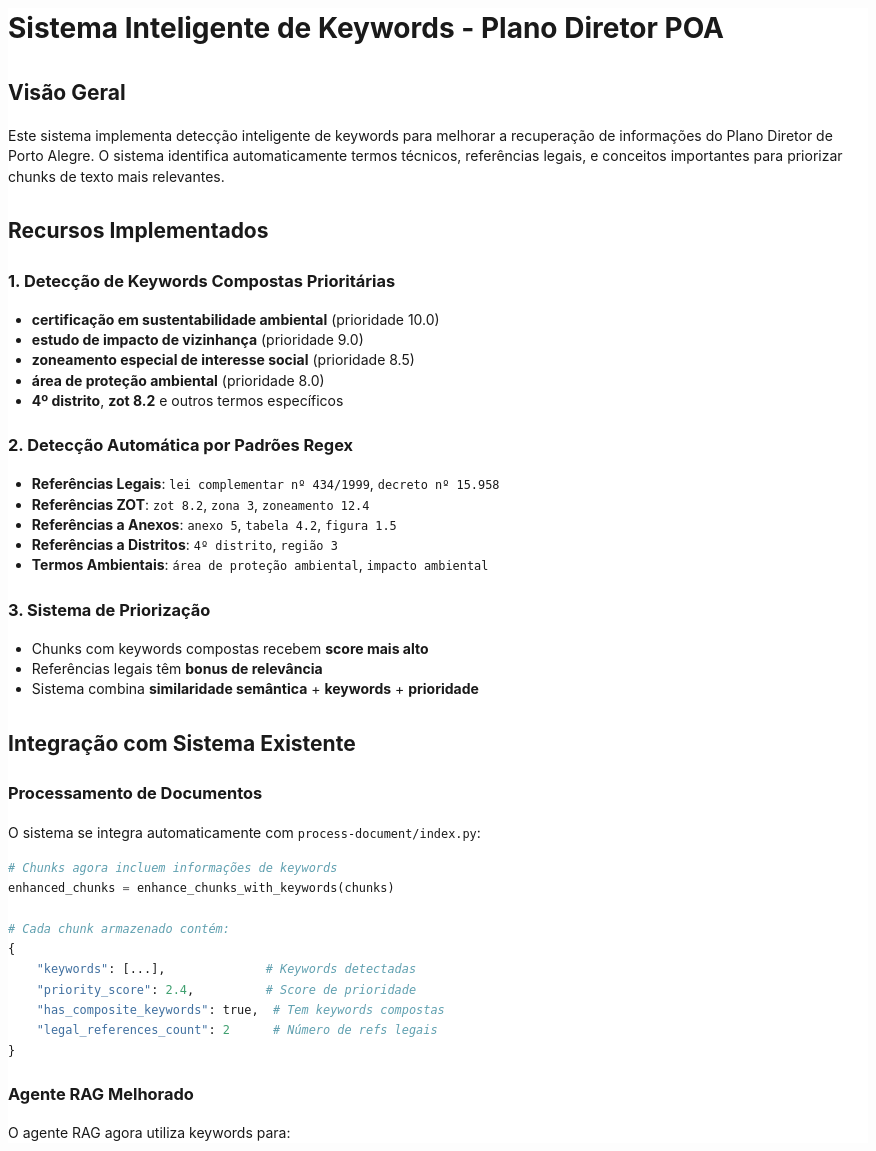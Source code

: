 # Sistema Inteligente de Keywords - Plano Diretor POA

## Visão Geral

Este sistema implementa detecção inteligente de keywords para melhorar a recuperação de informações do Plano Diretor de Porto Alegre. O sistema identifica automaticamente termos técnicos, referências legais, e conceitos importantes para priorizar chunks de texto mais relevantes.

## Recursos Implementados

### 1. Detecção de Keywords Compostas Prioritárias
- **certificação em sustentabilidade ambiental** (prioridade 10.0)
- **estudo de impacto de vizinhança** (prioridade 9.0)
- **zoneamento especial de interesse social** (prioridade 8.5)
- **área de proteção ambiental** (prioridade 8.0)
- **4º distrito**, **zot 8.2** e outros termos específicos

### 2. Detecção Automática por Padrões Regex
- **Referências Legais**: `lei complementar nº 434/1999`, `decreto nº 15.958`
- **Referências ZOT**: `zot 8.2`, `zona 3`, `zoneamento 12.4`
- **Referências a Anexos**: `anexo 5`, `tabela 4.2`, `figura 1.5`
- **Referências a Distritos**: `4º distrito`, `região 3`
- **Termos Ambientais**: `área de proteção ambiental`, `impacto ambiental`

### 3. Sistema de Priorização
- Chunks com keywords compostas recebem **score mais alto**
- Referências legais têm **bonus de relevância**
- Sistema combina **similaridade semântica** + **keywords** + **prioridade**

## Integração com Sistema Existente

### Processamento de Documentos
O sistema se integra automaticamente com `process-document/index.py`:

```python
# Chunks agora incluem informações de keywords
enhanced_chunks = enhance_chunks_with_keywords(chunks)

# Cada chunk armazenado contém:
{
    "keywords": [...],              # Keywords detectadas
    "priority_score": 2.4,          # Score de prioridade
    "has_composite_keywords": true,  # Tem keywords compostas
    "legal_references_count": 2      # Número de refs legais
}
```

### Agente RAG Melhorado
O agente RAG agora utiliza keywords para:
